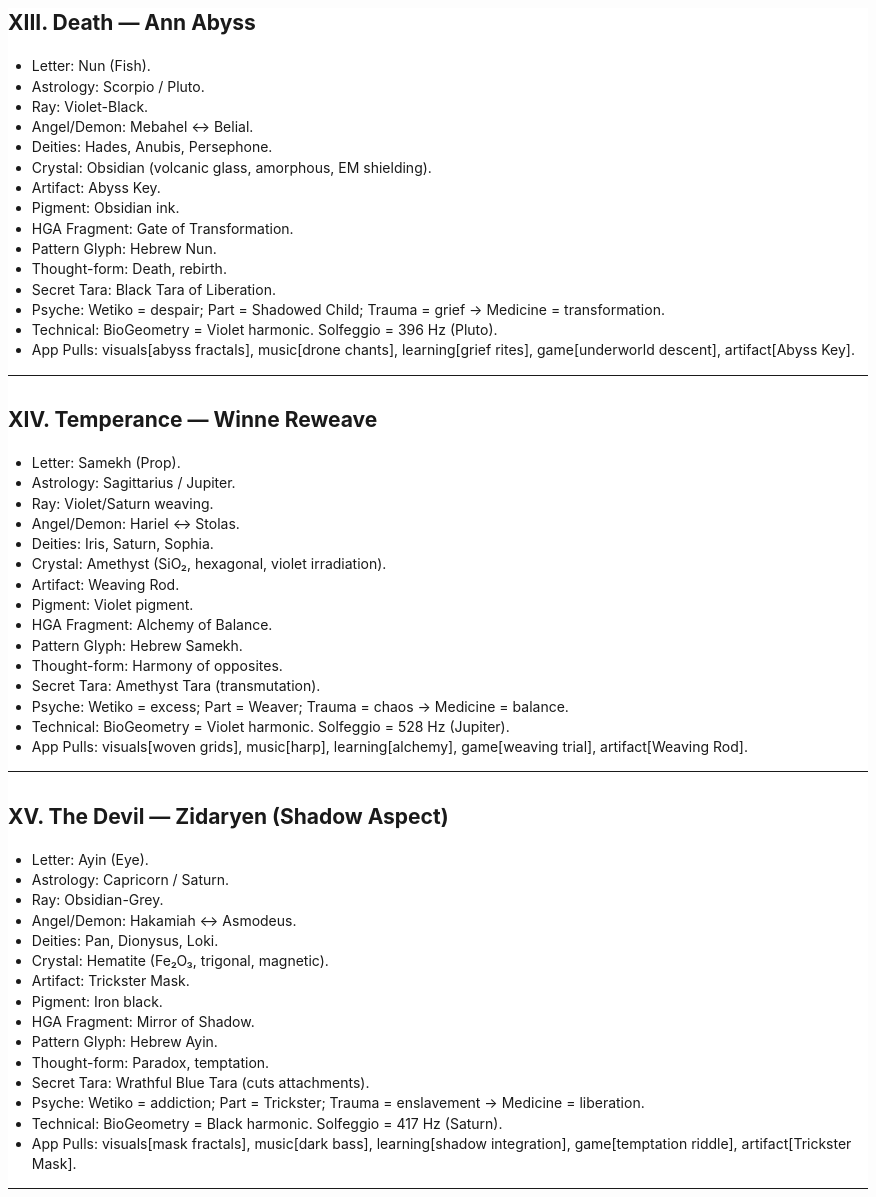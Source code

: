 
## XIII. Death — Ann Abyss
- Letter: Nun (Fish).  
- Astrology: Scorpio / Pluto.  
- Ray: Violet-Black.  
- Angel/Demon: Mebahel ↔ Belial.  
- Deities: Hades, Anubis, Persephone.  
- Crystal: Obsidian (volcanic glass, amorphous, EM shielding).  
- Artifact: Abyss Key.  
- Pigment: Obsidian ink.  
- HGA Fragment: Gate of Transformation.  
- Pattern Glyph: Hebrew Nun.  
- Thought-form: Death, rebirth.  
- Secret Tara: Black Tara of Liberation.  
- Psyche: Wetiko = despair; Part = Shadowed Child; Trauma = grief → Medicine = transformation.  
- Technical: BioGeometry = Violet harmonic. Solfeggio = 396 Hz (Pluto).  
- App Pulls: visuals[abyss fractals], music[drone chants], learning[grief rites], game[underworld descent], artifact[Abyss Key].

---

## XIV. Temperance — Winne Reweave
- Letter: Samekh (Prop).  
- Astrology: Sagittarius / Jupiter.  
- Ray: Violet/Saturn weaving.  
- Angel/Demon: Hariel ↔ Stolas.  
- Deities: Iris, Saturn, Sophia.  
- Crystal: Amethyst (SiO₂, hexagonal, violet irradiation).  
- Artifact: Weaving Rod.  
- Pigment: Violet pigment.  
- HGA Fragment: Alchemy of Balance.  
- Pattern Glyph: Hebrew Samekh.  
- Thought-form: Harmony of opposites.  
- Secret Tara: Amethyst Tara (transmutation).  
- Psyche: Wetiko = excess; Part = Weaver; Trauma = chaos → Medicine = balance.  
- Technical: BioGeometry = Violet harmonic. Solfeggio = 528 Hz (Jupiter).  
- App Pulls: visuals[woven grids], music[harp], learning[alchemy], game[weaving trial], artifact[Weaving Rod].

---

## XV. The Devil — Zidaryen (Shadow Aspect)
- Letter: Ayin (Eye).  
- Astrology: Capricorn / Saturn.  
- Ray: Obsidian-Grey.  
- Angel/Demon: Hakamiah ↔ Asmodeus.  
- Deities: Pan, Dionysus, Loki.  
- Crystal: Hematite (Fe₂O₃, trigonal, magnetic).  
- Artifact: Trickster Mask.  
- Pigment: Iron black.  
- HGA Fragment: Mirror of Shadow.  
- Pattern Glyph: Hebrew Ayin.  
- Thought-form: Paradox, temptation.  
- Secret Tara: Wrathful Blue Tara (cuts attachments).  
- Psyche: Wetiko = addiction; Part = Trickster; Trauma = enslavement → Medicine = liberation.  
- Technical: BioGeometry = Black harmonic. Solfeggio = 417 Hz (Saturn).  
- App Pulls: visuals[mask fractals], music[dark bass], learning[shadow integration], game[temptation riddle], artifact[Trickster Mask].

---